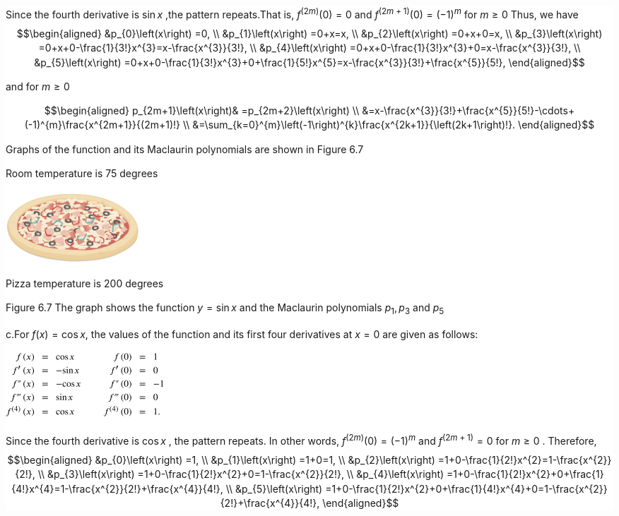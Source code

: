Since the fourth derivative is $\sin x$ ,the pattern repeats.That is, $f^{(2m)}\left(0\right)=0$ and $f^{(2m+1)}(0)=(-1)^{m}$ for $m\geq0$ Thus, we have
$$\begin{aligned}
&p_{0}\left(x\right) =0,  \\
&p_{1}\left(x\right) =0+x=x,  \\
&p_{2}\left(x\right) =0+x+0=x,  \\
&p_{3}\left(x\right) =0+x+0-\frac{1}{3!}x^{3}=x-\frac{x^{3}}{3!},  \\
&p_{4}\left(x\right) =0+x+0-\frac{1}{3!}x^{3}+0=x-\frac{x^{3}}{3!},  \\
&p_{5}\left(x\right) =0+x+0-\frac{1}{3!}x^{3}+0+\frac{1}{5!}x^{5}=x-\frac{x^{3}}{3!}+\frac{x^{5}}{5!}, 
\end{aligned}$$

and for $m\geq0$

$$\begin{aligned}
p_{2m+1}\left(x\right)& =p_{2m+2}\left(x\right)  \\
&=x-\frac{x^{3}}{3!}+\frac{x^{5}}{5!}-\cdots+(-1)^{m}\frac{x^{2m+1}}{(2m+1)!} \\
&=\sum_{k=0}^{m}\left(-1\right)^{k}\frac{x^{2k+1}}{\left(2k+1\right)!}.
\end{aligned}$$

Graphs of the function and its Maclaurin polynomials are shown in Figure 6.7

Room temperature is 75 degrees

![](./images/foLfbVBX1kcl49FyTuGnInPqI1g0BbK5y.png)

Pizza temperature is 200 degrees

Figure 6.7 The graph shows the function $y=\sin x$ and the Maclaurin polynomials $p_1,p_3$ and $p_{5}$

c.For $f(x)=\cos x$, the values of the function and its first four derivatives at $x=0$ are given as follows:

![](./images/fwLsANgtwI3Hk4nA3XHzCGeBIHXenTBo0.png)

Since the fourth derivative is $\cos x$ , the pattern repeats. In other words, $f^{(2m)}\left(0\right)=(-1)^{m}$ and $f^{(2m+1)}=0$ for $m\geq0$ . Therefore,
$$\begin{aligned}
&p_{0}\left(x\right) =1,  \\
&p_{1}\left(x\right) =1+0=1,  \\
&p_{2}\left(x\right) =1+0-\frac{1}{2!}x^{2}=1-\frac{x^{2}}{2!},  \\
&p_{3}\left(x\right) =1+0-\frac{1}{2!}x^{2}+0=1-\frac{x^{2}}{2!},  \\
&p_{4}\left(x\right) =1+0-\frac{1}{2!}x^{2}+0+\frac{1}{4!}x^{4}=1-\frac{x^{2}}{2!}+\frac{x^{4}}{4!},  \\
&p_{5}\left(x\right) =1+0-\frac{1}{2!}x^{2}+0+\frac{1}{4!}x^{4}+0=1-\frac{x^{2}}{2!}+\frac{x^{4}}{4!}, 
\end{aligned}$$
